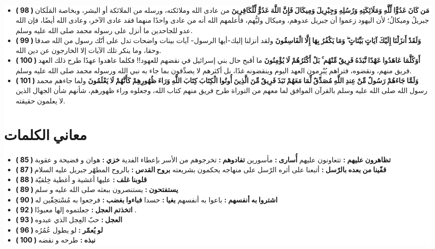   * **( 98 ) مَن كَانَ عَدُوًّا لِّلَّهِ وَمَلَائِكَتِهِ وَرُسُلِهِ وَجِبْرِيلَ وَمِيكَالَ فَإِنَّ اللَّهَ عَدُوٌّ لِّلْكَافِرِينَ**  من عادى الله وملائكته، ورسله من الملائكة أو البشر، وبخاصة المَلَكان جبريلُ وميكالُ؛ لأن اليهود زعموا أن جبريل عدوهم، وميكال وليُّهم، فأعلمهم الله أنه من عادى واحدًا منهما فقد عادى الآخر، وعادى الله أيضًا، فإن الله عدو للجاحدين ما أنزل على رسوله محمد صلى الله عليه وسلم.
  * **( 99 ) وَلَقَدْ أَنزَلْنَا إِلَيْكَ آيَاتٍ بَيِّنَاتٍ ۖ وَمَا يَكْفُرُ بِهَا إِلَّا الْفَاسِقُونَ**  ولقد أنزلنا إليك-أيها الرسول- آيات بينات واضحات تدل على أنّك رسول من الله صدقا وحقا، وما ينكر تلك الآيات إلا الخارجون عن دين الله.
  * **( 100 ) أَوَكُلَّمَا عَاهَدُوا عَهْدًا نَّبَذَهُ فَرِيقٌ مِّنْهُم ۚ بَلْ أَكْثَرُهُمْ لَا يُؤْمِنُونَ**  ما أقبح حال بني إسرائيل في نقضهم للعهود!! فكلما عاهدوا عهدًا طرح ذلك العهد فريق منهم، ونقضوه، فتراهم يُبْرِمون العهد اليوم وينقضونه غدًا، بل أكثرهم لا يصدِّقون بما جاء به نبي الله ورسوله محمد صلى الله عليه وسلم.
  * **( 101 ) وَلَمَّا جَاءَهُمْ رَسُولٌ مِّنْ عِندِ اللَّهِ مُصَدِّقٌ لِّمَا مَعَهُمْ نَبَذَ فَرِيقٌ مِّنَ الَّذِينَ أُوتُوا الْكِتَابَ كِتَابَ اللَّهِ وَرَاءَ ظُهُورِهِمْ كَأَنَّهُمْ لَا يَعْلَمُونَ**  ولما جاءهم محمد رسول الله صلى الله عليه وسلم بالقرآن الموافق لما معهم من التوراة طرح فريق منهم كتاب الله، وجعلوه وراء ظهورهم، شأنهم شأن الجهال الذين لا يعلمون حقيقته.

</BoxExpl>

# معاني الكلمات

<Box>

  * **( 85 )   تظاهرون عليهم :** تتعاونون عليهم
  **أُسارى :** مأسورين
  **تفادوهم :** تخرجوهم من الأسر بإعطاء الفدية
  **خزي :** هوان و فضيحة و عقوبة
  * **( 87 )   قفّينا من بعده بالرّسل :** أتبعنا على أثره الرّسل على منهاجه يحكمون بشريعته
  **بروح القدس :** بالروح المطهّر جبريل عليه السلام
  * **( 88 )   قلوبنا غلف :** عليها أغشية و أغطية خِلقيّة
  * **( 89 )   يستفتحون :** يستنصرون ببعثه صلى الله عليه و سلم
  * **( 90 )   اشتروا به أنفسهم :** باعوا به أنفسهم
  **بغيا :** حسدا
  **فباءوا بغضب :** فرجعوا به مُسْتحِقّين له
  * **( 92 )   اتخذتم العجل :** جعلتموه إلها معبودًا .
  * **( 93 )   العجل :** حبّ العِجل الذي عبدوه
  * **( 96 )   لو يُعمّر :** لو يطول عُمُرُه
  * **( 100 )   نبذه :** طرحه و نقضه

</Box>
